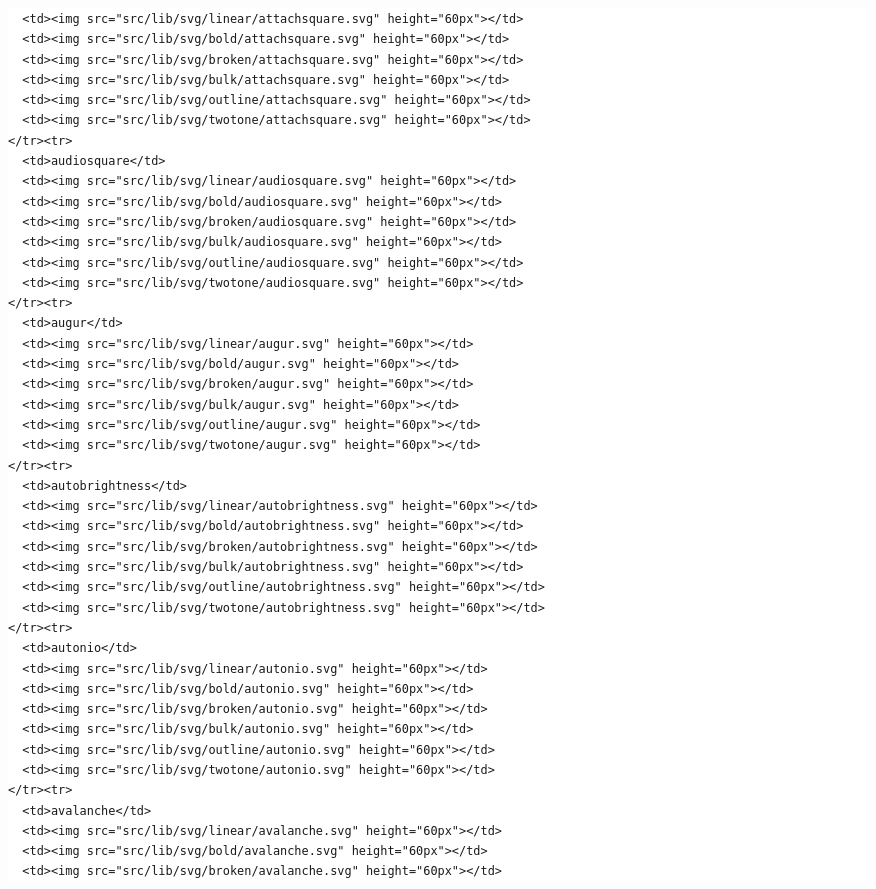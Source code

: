       <td><img src="src/lib/svg/linear/attachsquare.svg" height="60px"></td>
      <td><img src="src/lib/svg/bold/attachsquare.svg" height="60px"></td>
      <td><img src="src/lib/svg/broken/attachsquare.svg" height="60px"></td>
      <td><img src="src/lib/svg/bulk/attachsquare.svg" height="60px"></td>
      <td><img src="src/lib/svg/outline/attachsquare.svg" height="60px"></td>
      <td><img src="src/lib/svg/twotone/attachsquare.svg" height="60px"></td>
    </tr><tr>
      <td>audiosquare</td>
      <td><img src="src/lib/svg/linear/audiosquare.svg" height="60px"></td>
      <td><img src="src/lib/svg/bold/audiosquare.svg" height="60px"></td>
      <td><img src="src/lib/svg/broken/audiosquare.svg" height="60px"></td>
      <td><img src="src/lib/svg/bulk/audiosquare.svg" height="60px"></td>
      <td><img src="src/lib/svg/outline/audiosquare.svg" height="60px"></td>
      <td><img src="src/lib/svg/twotone/audiosquare.svg" height="60px"></td>
    </tr><tr>
      <td>augur</td>
      <td><img src="src/lib/svg/linear/augur.svg" height="60px"></td>
      <td><img src="src/lib/svg/bold/augur.svg" height="60px"></td>
      <td><img src="src/lib/svg/broken/augur.svg" height="60px"></td>
      <td><img src="src/lib/svg/bulk/augur.svg" height="60px"></td>
      <td><img src="src/lib/svg/outline/augur.svg" height="60px"></td>
      <td><img src="src/lib/svg/twotone/augur.svg" height="60px"></td>
    </tr><tr>
      <td>autobrightness</td>
      <td><img src="src/lib/svg/linear/autobrightness.svg" height="60px"></td>
      <td><img src="src/lib/svg/bold/autobrightness.svg" height="60px"></td>
      <td><img src="src/lib/svg/broken/autobrightness.svg" height="60px"></td>
      <td><img src="src/lib/svg/bulk/autobrightness.svg" height="60px"></td>
      <td><img src="src/lib/svg/outline/autobrightness.svg" height="60px"></td>
      <td><img src="src/lib/svg/twotone/autobrightness.svg" height="60px"></td>
    </tr><tr>
      <td>autonio</td>
      <td><img src="src/lib/svg/linear/autonio.svg" height="60px"></td>
      <td><img src="src/lib/svg/bold/autonio.svg" height="60px"></td>
      <td><img src="src/lib/svg/broken/autonio.svg" height="60px"></td>
      <td><img src="src/lib/svg/bulk/autonio.svg" height="60px"></td>
      <td><img src="src/lib/svg/outline/autonio.svg" height="60px"></td>
      <td><img src="src/lib/svg/twotone/autonio.svg" height="60px"></td>
    </tr><tr>
      <td>avalanche</td>
      <td><img src="src/lib/svg/linear/avalanche.svg" height="60px"></td>
      <td><img src="src/lib/svg/bold/avalanche.svg" height="60px"></td>
      <td><img src="src/lib/svg/broken/avalanche.svg" height="60px"></td>